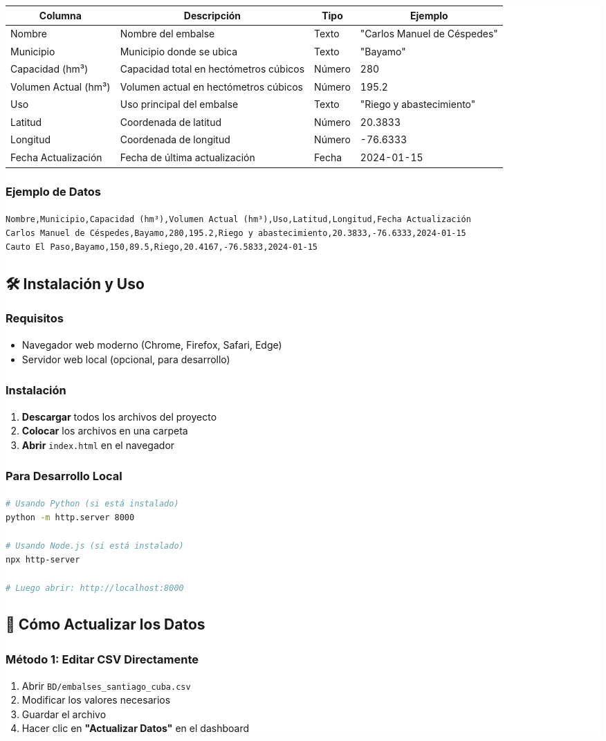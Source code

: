 | Columna | Descripción | Tipo | Ejemplo |
|---------|-------------|------|---------|
| Nombre | Nombre del embalse | Texto | "Carlos Manuel de Céspedes" |
| Municipio | Municipio donde se ubica | Texto | "Bayamo" |
| Capacidad (hm³) | Capacidad total en hectómetros cúbicos | Número | 280 |
| Volumen Actual (hm³) | Volumen actual en hectómetros cúbicos | Número | 195.2 |
| Uso | Uso principal del embalse | Texto | "Riego y abastecimiento" |
| Latitud | Coordenada de latitud | Número | 20.3833 |
| Longitud | Coordenada de longitud | Número | -76.6333 |
| Fecha Actualización | Fecha de última actualización | Fecha | 2024-01-15 |

### Ejemplo de Datos
```csv
Nombre,Municipio,Capacidad (hm³),Volumen Actual (hm³),Uso,Latitud,Longitud,Fecha Actualización
Carlos Manuel de Céspedes,Bayamo,280,195.2,Riego y abastecimiento,20.3833,-76.6333,2024-01-15
Cauto El Paso,Bayamo,150,89.5,Riego,20.4167,-76.5833,2024-01-15
```

## 🛠️ Instalación y Uso

### Requisitos
- Navegador web moderno (Chrome, Firefox, Safari, Edge)
- Servidor web local (opcional, para desarrollo)

### Instalación
1. **Descargar** todos los archivos del proyecto
2. **Colocar** los archivos en una carpeta
3. **Abrir** `index.html` en el navegador

### Para Desarrollo Local
```bash
# Usando Python (si está instalado)
python -m http.server 8000

# Usando Node.js (si está instalado)
npx http-server

# Luego abrir: http://localhost:8000
```

## 📝 Cómo Actualizar los Datos

### Método 1: Editar CSV Directamente
1. Abrir `BD/embalses_santiago_cuba.csv`
2. Modificar los valores necesarios
3. Guardar el archivo
4. Hacer clic en **"Actualizar Datos"** en el dashboard
